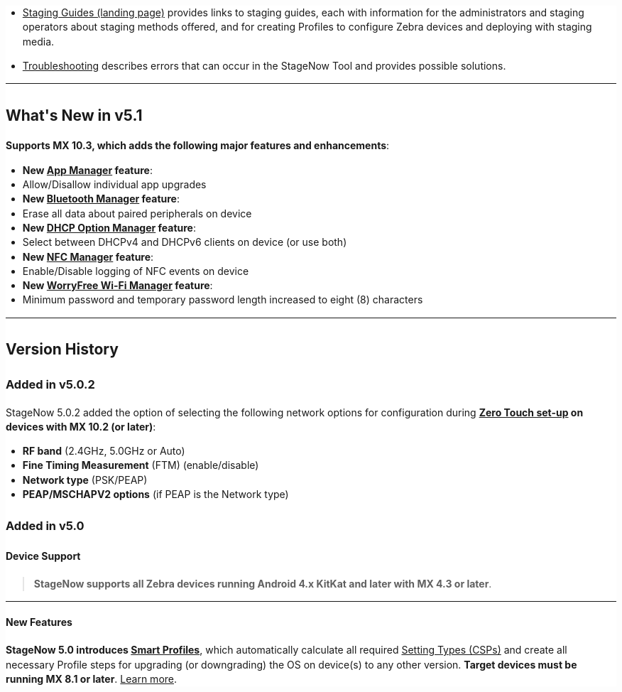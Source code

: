 * [Staging Guides (landing page)](../stagingguides) provides links to staging guides, each with information for the administrators and staging operators about staging methods offered, and for creating Profiles to configure Zebra devices and deploying with staging media.

* [Troubleshooting](../troubleshooting) describes errors that can occur in the StageNow Tool and provides possible solutions.

-----

## What's New in v5.1

**Supports MX 10.3, which adds the following major features and enhancements**: 

* **New [App Manager](../csp/app) feature**: 
 * Allow/Disallow individual app upgrades 
* **New [Bluetooth Manager](../csp/bluetoothmgr) feature**: 
 * Erase all data about paired peripherals on device
* **New [DHCP Option Manager](../csp/dhcp) feature**: 
 * Select between DHCPv4 and DHCPv6 clients on device (or use both)
* **New [NFC Manager](../csp/nfcmgr) feature**: 
 * Enable/Disable logging of NFC events on device
* **New [WorryFree Wi-Fi Manager](../csp/worryfreewifimgr) feature**: 
 * Minimum password and temporary password length increased to eight (8) characters

-----

## Version History

### Added in v5.0.2

StageNow 5.0.2 added the option of selecting the following network options for configuration during **[Zero Touch set-up](../Profiles/zerotouch) on devices with MX 10.2 (or later)**:
* **RF band** (2.4GHz, 5.0GHz or Auto)
* **Fine Timing Measurement** (FTM) (enable/disable)
* **Network type** (PSK/PEAP)
* **PEAP/MSCHAPV2 options** (if PEAP is the Network type)

### Added in v5.0

#### Device Support 

> **StageNow supports all Zebra devices running Android 4.x KitKat and later with MX 4.3 or later**.

-----

#### New Features

**StageNow 5.0 introduces [Smart Profiles](../smartprofile)**, which automatically calculate all required [Setting Types (CSPs)](../settingtypes) and create all necessary Profile steps for upgrading (or downgrading) the OS on device(s) to any other version. **Target devices must be running MX 8.1 or later**. [Learn more](../smartprofile). 
